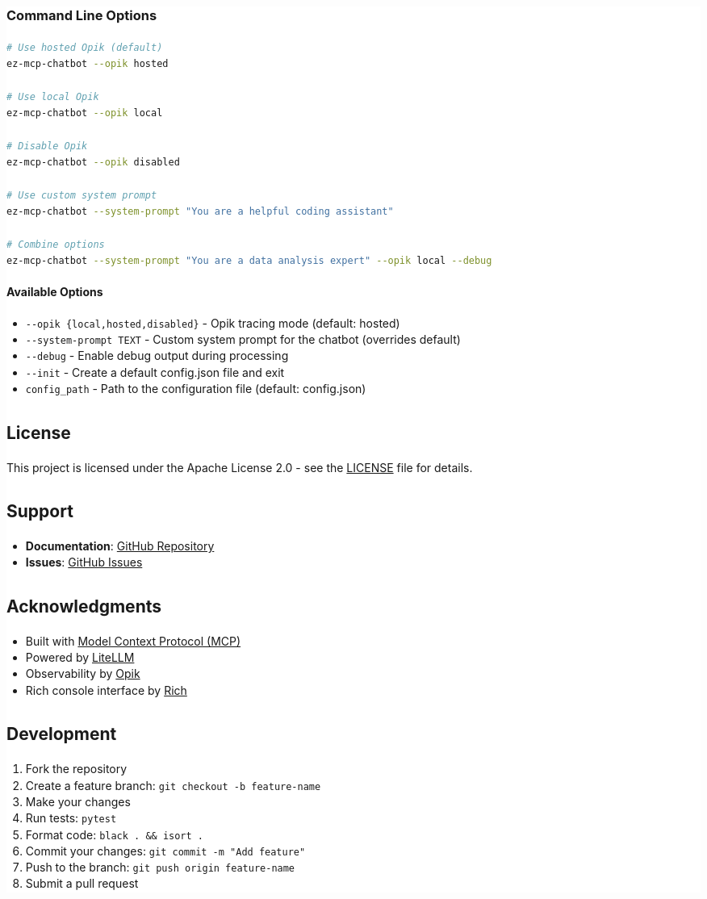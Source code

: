 ### Command Line Options

```bash
# Use hosted Opik (default)
ez-mcp-chatbot --opik hosted

# Use local Opik
ez-mcp-chatbot --opik local

# Disable Opik
ez-mcp-chatbot --opik disabled

# Use custom system prompt
ez-mcp-chatbot --system-prompt "You are a helpful coding assistant"

# Combine options
ez-mcp-chatbot --system-prompt "You are a data analysis expert" --opik local --debug
```

#### Available Options

- `--opik {local,hosted,disabled}` - Opik tracing mode (default: hosted)
- `--system-prompt TEXT` - Custom system prompt for the chatbot (overrides default)
- `--debug` - Enable debug output during processing
- `--init` - Create a default config.json file and exit
- `config_path` - Path to the configuration file (default: config.json)

## License

This project is licensed under the Apache License 2.0 - see the [LICENSE](LICENSE) file for details.

## Support

- **Documentation**: [GitHub Repository](https://github.com/comet-ml/ez-mcp-toolbox)
- **Issues**: [GitHub Issues](https://github.com/comet-ml/ez-mcp-toolbox/issues)

## Acknowledgments

- Built with [Model Context Protocol (MCP)](https://modelcontextprotocol.io/)
- Powered by [LiteLLM](https://github.com/BerriAI/litellm)
- Observability by [Opik](https://opik.ai/)
- Rich console interface by [Rich](https://github.com/Textualize/rich)

## Development

1. Fork the repository
2. Create a feature branch: `git checkout -b feature-name`
3. Make your changes
4. Run tests: `pytest`
5. Format code: `black . && isort .`
6. Commit your changes: `git commit -m "Add feature"`
7. Push to the branch: `git push origin feature-name`
8. Submit a pull request
